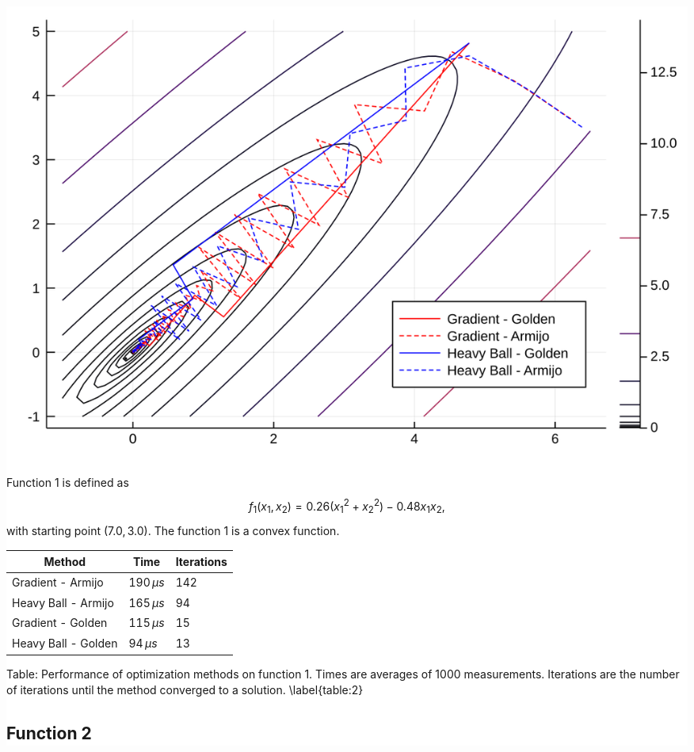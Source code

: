 ![Contour lines of function 1 and convergence of different optimization methods. \label{fig:f1}](figures/function1.svg)

Function 1 is defined as
$$
f_1(x_1,x_2) = 0.26 (x_1^2+x_2^2) - 0.48 x_1 x_2,
\label{func:f1}
\tag{1}
$$
with starting point $(7.0, 3.0).$ The function 1 is a convex function.

| Method | Time | Iterations
| ------ | ---- | ----------
| Gradient - Armijo | $190\,μs$ | 142
| Heavy Ball - Armijo | $165\,μs$ | 94
| Gradient - Golden | $115\,μs$ | 15
| Heavy Ball - Golden | $94\,μs$ | 13

Table: Performance of optimization methods on function 1. Times are averages of 1000 measurements. Iterations are the number of iterations until the method converged to a solution. \label{table:2}


## Function 2